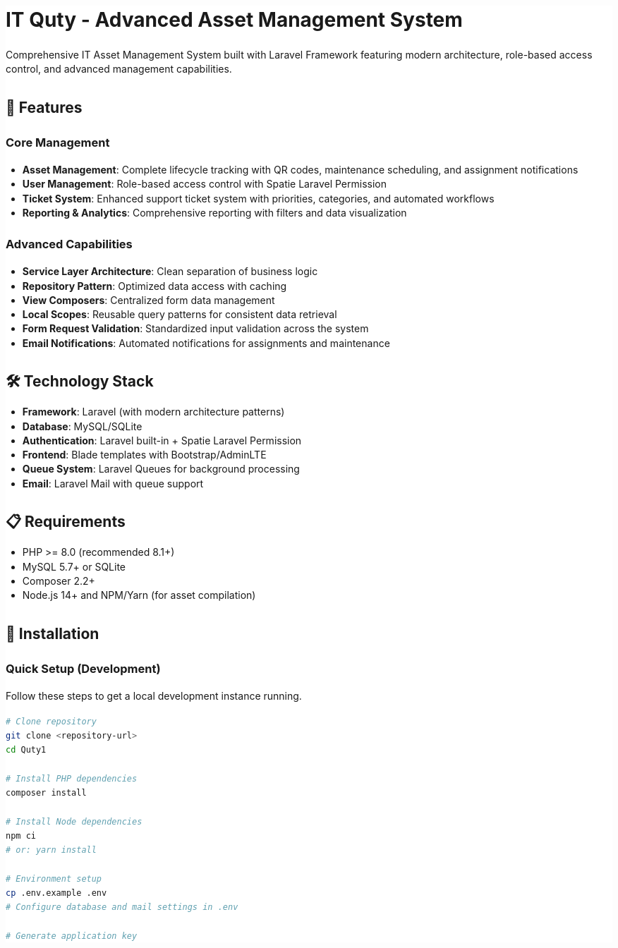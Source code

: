 # IT Quty - Advanced Asset Management System

Comprehensive IT Asset Management System built with Laravel Framework featuring modern architecture, role-based access control, and advanced management capabilities.

## 🚀 Features

### Core Management
- **Asset Management**: Complete lifecycle tracking with QR codes, maintenance scheduling, and assignment notifications
- **User Management**: Role-based access control with Spatie Laravel Permission
- **Ticket System**: Enhanced support ticket system with priorities, categories, and automated workflows
- **Reporting & Analytics**: Comprehensive reporting with filters and data visualization

### Advanced Capabilities
- **Service Layer Architecture**: Clean separation of business logic
- **Repository Pattern**: Optimized data access with caching
- **View Composers**: Centralized form data management
- **Local Scopes**: Reusable query patterns for consistent data retrieval
- **Form Request Validation**: Standardized input validation across the system
- **Email Notifications**: Automated notifications for assignments and maintenance

## 🛠 Technology Stack

- **Framework**: Laravel (with modern architecture patterns)
- **Database**: MySQL/SQLite
- **Authentication**: Laravel built-in + Spatie Laravel Permission
- **Frontend**: Blade templates with Bootstrap/AdminLTE
- **Queue System**: Laravel Queues for background processing
- **Email**: Laravel Mail with queue support

## 📋 Requirements

- PHP >= 8.0 (recommended 8.1+)
- MySQL 5.7+ or SQLite
- Composer 2.2+
- Node.js 14+ and NPM/Yarn (for asset compilation)

## 🔧 Installation

### Quick Setup (Development)
Follow these steps to get a local development instance running.

```bash
# Clone repository
git clone <repository-url>
cd Quty1

# Install PHP dependencies
composer install

# Install Node dependencies
npm ci
# or: yarn install

# Environment setup
cp .env.example .env
# Configure database and mail settings in .env

# Generate application key
```